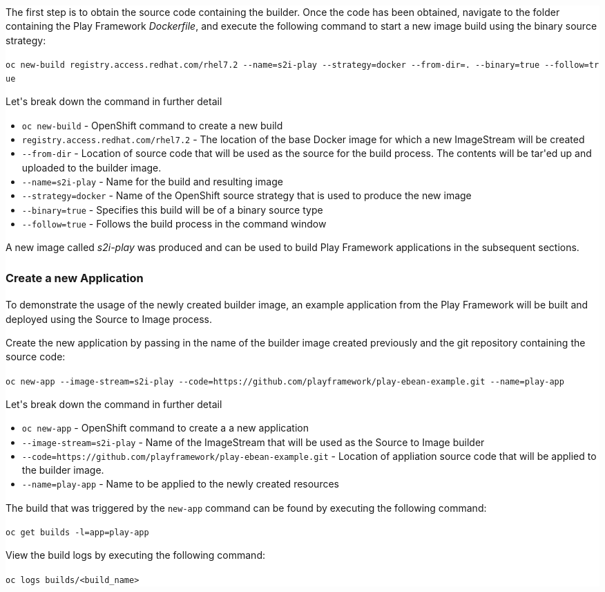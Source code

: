 The first step is to obtain the source code containing the builder. Once the code has been obtained, navigate to the folder containing the Play Framework *Dockerfile*, and execute the following command to start a new image build using the binary source strategy:

```
oc new-build registry.access.redhat.com/rhel7.2 --name=s2i-play --strategy=docker --from-dir=. --binary=true --follow=true
```

Let's break down the command in further detail

* `oc new-build` - OpenShift command to create a new build
* `registry.access.redhat.com/rhel7.2` - The location of the base Docker image for which a new ImageStream will be created
* `--from-dir` - Location of source code that will be used as the source for the build process. The contents will be tar'ed up and uploaded to the builder image.
* `--name=s2i-play` - Name for the build and resulting image
* `--strategy=docker` - Name of the OpenShift source strategy that is used to produce the new image
* `--binary=true` - Specifies this build will be of a binary source type
* `--follow=true` - Follows the build process in the command window

A new image called *s2i-play* was produced and can be used to build Play Framework applications in the subsequent sections.

### Create a new Application

To demonstrate the usage of the newly created builder image, an example application from the Play Framework will be built and deployed using the Source to Image process. 

Create the new application by passing in the name of the builder image created previously and the git repository containing the source code:

```
oc new-app --image-stream=s2i-play --code=https://github.com/playframework/play-ebean-example.git --name=play-app
```

Let's break down the command in further detail

* `oc new-app` - OpenShift command to create a a new application
* `--image-stream=s2i-play` - Name of the ImageStream that will be used as the Source to Image builder
* `--code=https://github.com/playframework/play-ebean-example.git` - Location of appliation source code that will be applied to the builder image.
* `--name=play-app` - Name to be applied to the newly created resources

The build that was triggered by the `new-app` command can be found by executing the following command:

```
oc get builds -l=app=play-app
```

View the build logs by executing the following command:

```
oc logs builds/<build_name>
```
